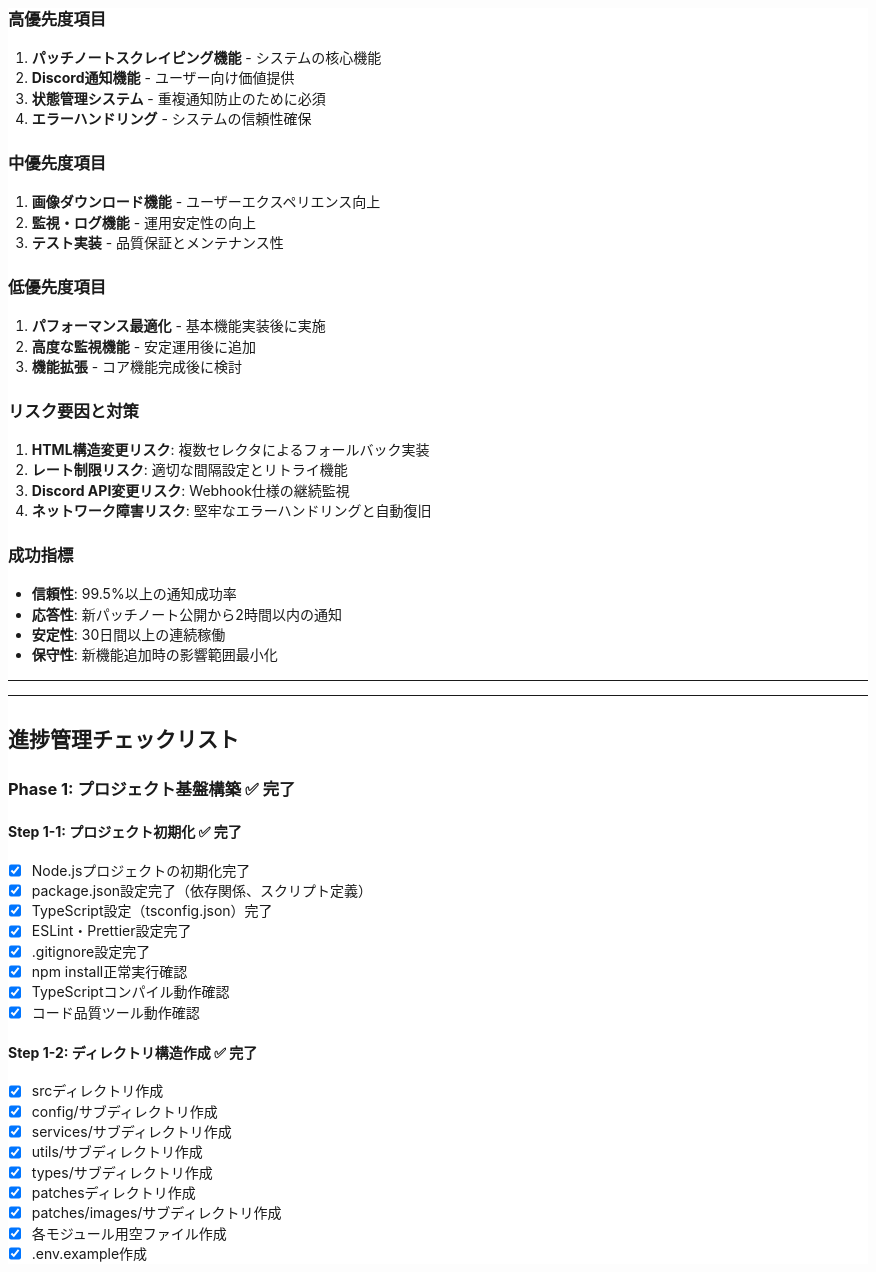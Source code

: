 ### 高優先度項目
1. **パッチノートスクレイピング機能** - システムの核心機能
2. **Discord通知機能** - ユーザー向け価値提供
3. **状態管理システム** - 重複通知防止のために必須
4. **エラーハンドリング** - システムの信頼性確保

### 中優先度項目
1. **画像ダウンロード機能** - ユーザーエクスペリエンス向上
2. **監視・ログ機能** - 運用安定性の向上
3. **テスト実装** - 品質保証とメンテナンス性

### 低優先度項目
1. **パフォーマンス最適化** - 基本機能実装後に実施
2. **高度な監視機能** - 安定運用後に追加
3. **機能拡張** - コア機能完成後に検討

### リスク要因と対策
1. **HTML構造変更リスク**: 複数セレクタによるフォールバック実装
2. **レート制限リスク**: 適切な間隔設定とリトライ機能
3. **Discord API変更リスク**: Webhook仕様の継続監視
4. **ネットワーク障害リスク**: 堅牢なエラーハンドリングと自動復旧

### 成功指標
- **信頼性**: 99.5%以上の通知成功率
- **応答性**: 新パッチノート公開から2時間以内の通知
- **安定性**: 30日間以上の連続稼働
- **保守性**: 新機能追加時の影響範囲最小化

---

---

## 進捗管理チェックリスト

### Phase 1: プロジェクト基盤構築 ✅ **完了**
#### Step 1-1: プロジェクト初期化 ✅ **完了**
- [x] Node.jsプロジェクトの初期化完了
- [x] package.json設定完了（依存関係、スクリプト定義）
- [x] TypeScript設定（tsconfig.json）完了
- [x] ESLint・Prettier設定完了
- [x] .gitignore設定完了
- [x] npm install正常実行確認
- [x] TypeScriptコンパイル動作確認
- [x] コード品質ツール動作確認

#### Step 1-2: ディレクトリ構造作成 ✅ **完了**
- [x] srcディレクトリ作成
- [x] config/サブディレクトリ作成
- [x] services/サブディレクトリ作成
- [x] utils/サブディレクトリ作成
- [x] types/サブディレクトリ作成
- [x] patchesディレクトリ作成
- [x] patches/images/サブディレクトリ作成
- [x] 各モジュール用空ファイル作成
- [x] .env.example作成
